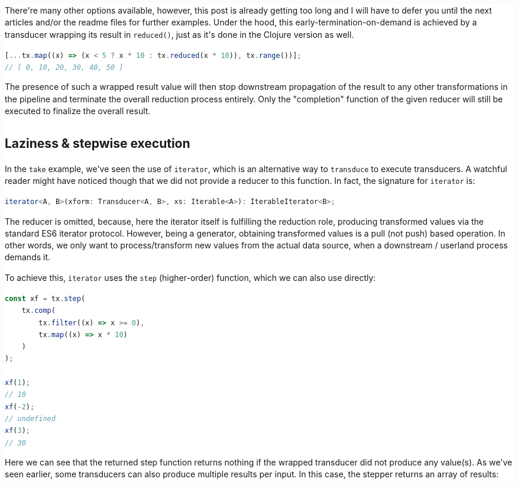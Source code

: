 There're many other options available, however, this post is already getting too
long and I will have to defer you until the next articles and/or the readme
files for further examples. Under the hood, this early-termination-on-demand is
achieved by a transducer wrapping its result in `reduced()`, just as it's done
in the Clojure version as well.

```ts
[...tx.map((x) => (x < 5 ? x * 10 : tx.reduced(x * 10)), tx.range())];
// [ 0, 10, 20, 30, 40, 50 ]
```

The presence of such a wrapped result value will then stop downstream
propagation of the result to any other transformations in the pipeline and
terminate the overall reduction process entirely. Only the "completion" function
of the given reducer will still be executed to finalize the overall result.

## Laziness & stepwise execution

In the `take` example, we've seen the use of `iterator`, which is an alternative
way to `transduce` to execute transducers. A watchful reader might have noticed
though that we did not provide a reducer to this function. In fact, the
signature for `iterator` is:

```ts
iterator<A, B>(xform: Transducer<A, B>, xs: Iterable<A>): IterableIterator<B>;
```

The reducer is omitted, because, here the iterator itself is fulfilling the
reduction role, producing transformed values via the standard ES6 iterator
protocol. However, being a generator, obtaining transformed values is a pull
(not push) based operation. In other words, we only want to process/transform
new values from the actual data source, when a downstream / userland process
demands it.

To achieve this, `iterator` uses the `step` (higher-order) function, which we
can also use directly:

```ts
const xf = tx.step(
    tx.comp(
        tx.filter((x) => x >= 0),
        tx.map((x) => x * 10)
    )
);

xf(1);
// 10
xf(-2);
// undefined
xf(3);
// 30
```

Here we can see that the returned step function returns nothing if the wrapped
transducer did not produce any value(s). As we've seen earlier, some transducers
can also produce multiple results per input. In this case, the stepper returns
an array of results:
